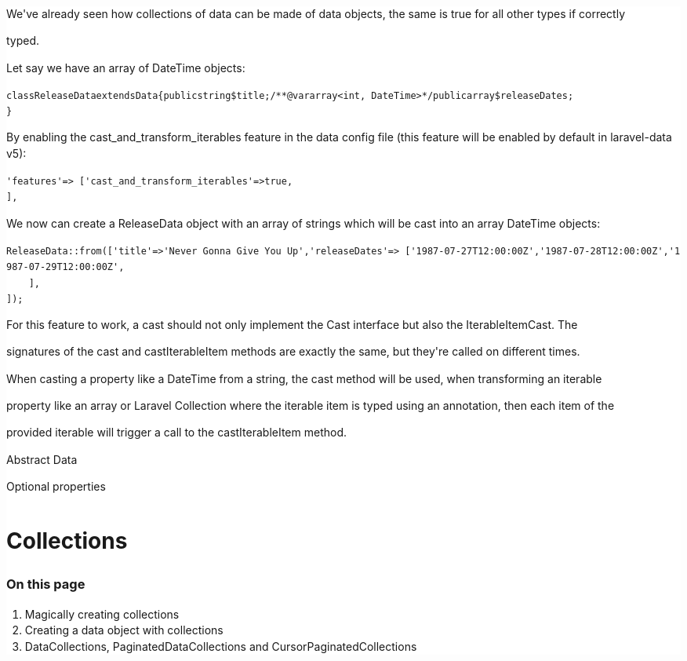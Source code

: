 We've already seen how collections of data can be made of data objects, the same is true for all other types if correctly

typed.

Let say we have an array of DateTime objects:

```
classReleaseDataextendsData{publicstring$title;/**@vararray<int, DateTime>*/publicarray$releaseDates;
}
```

By enabling the cast_and_transform_iterables feature in the data config file (this feature will be enabled by default in laravel-data v5):

```
'features'=> ['cast_and_transform_iterables'=>true,
],
```

We now can create a ReleaseData object with an array of strings which will be cast into an array DateTime objects:

```
ReleaseData::from(['title'=>'Never Gonna Give You Up','releaseDates'=> ['1987-07-27T12:00:00Z','1987-07-28T12:00:00Z','1987-07-29T12:00:00Z',
    ],
]);
```

For this feature to work, a cast should not only implement the Cast interface but also the IterableItemCast. The

signatures of the cast and castIterableItem methods are exactly the same, but they're called on different times.

When casting a property like a DateTime from a string, the cast method will be used, when transforming an iterable

property like an array or Laravel Collection where the iterable item is typed using an annotation, then each item of the

provided iterable will trigger a call to the castIterableItem method.

Abstract Data

Optional properties






# Collections

### On this page

1. Magically creating collections
2. Creating a data object with collections
3. DataCollections, PaginatedDataCollections and CursorPaginatedCollections
